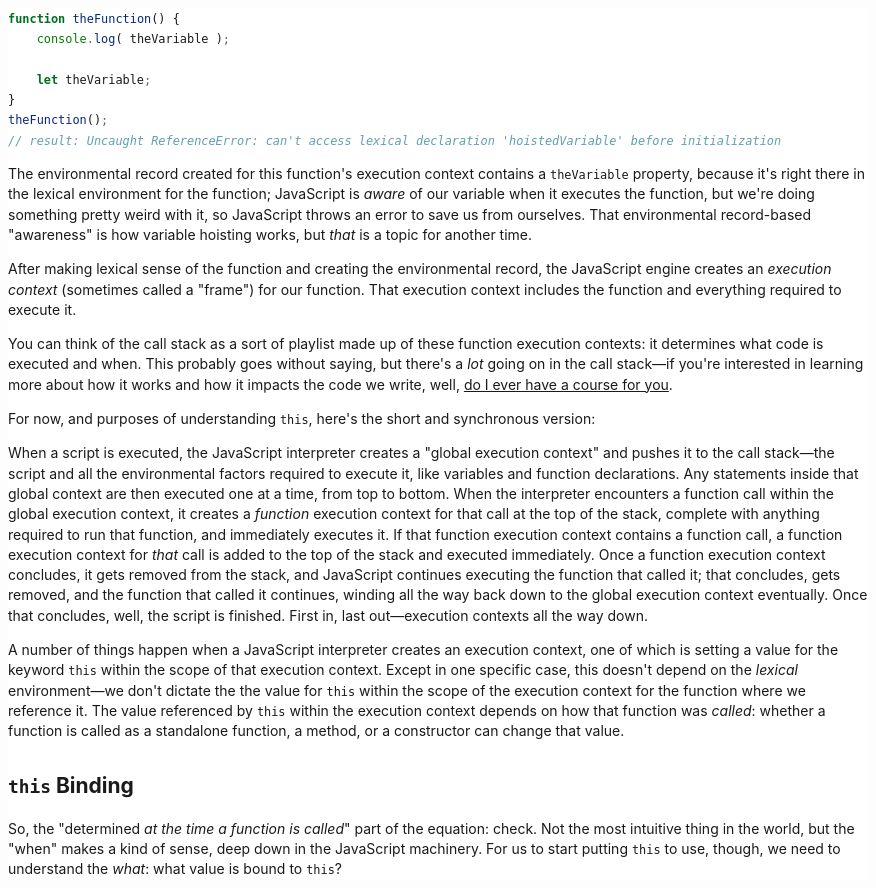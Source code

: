 ```jsx
function theFunction() {
    console.log( theVariable );

    let theVariable;
}
theFunction();
// result: Uncaught ReferenceError: can't access lexical declaration 'hoistedVariable' before initialization
```

The environmental record created for this function's execution context contains a `theVariable` property, because it's right there in the lexical environment for the function; JavaScript is *aware* of our variable when it executes the function, but we're doing something pretty weird with it, so JavaScript throws an error to save us from ourselves. That environmental record-based "awareness" is how variable hoisting works, but *that* is a topic for another time.

After making lexical sense of the function and creating the environmental record, the JavaScript engine creates an *execution context* (sometimes called a "frame") for our function. That execution context includes the function and everything required to execute it.

You can think of the call stack as a sort of playlist made up of these function execution contexts: it determines what code is executed and when. This probably goes without saying, but there's a *lot* going on in the call stack—if you're interested in learning more about how it works and how it impacts the code we write, well, [do I ever have a course for you](https://piccalil.li/javascript-for-everyone). 

For now, and purposes of understanding `this`, here's the short and synchronous version:

When a script is executed, the JavaScript interpreter creates a "global execution context" and pushes it to the call stack—the script and all the environmental factors required to execute it, like variables and function declarations. Any statements inside that global context are then executed one at a time, from top to bottom. When the interpreter encounters a function call within the global execution context, it creates a *function* execution context for that call at the top of the stack, complete with anything required to run that function, and immediately executes it. If that function execution context contains a function call, a function execution context for *that* call is added to the top of the stack and executed immediately. Once a function execution context concludes, it gets removed from the stack, and JavaScript continues executing the function that called it; that concludes, gets removed, and the function that called it continues, winding all the way back down to the global execution context eventually. Once that concludes, well, the script is finished. First in, last out—execution contexts all the way down.

A number of things happen when a JavaScript interpreter creates an execution context, one of which is setting a value for the keyword `this` within the scope of that execution context. Except in one specific case, this doesn't depend on the *lexical* environment—we don't dictate the the value for `this` within the scope of the execution context for the function where we reference it. The value referenced by `this` within the execution context depends on how that function was *called*: whether a function is called as a standalone function, a method, or a constructor can change that value.

## `this` Binding

So, the "determined *at the time a function is called*" part of the equation: check. Not the most intuitive thing in the world, but the "when" makes a kind of sense, deep down in the JavaScript machinery. For us to start putting `this` to use, though, we need to understand the *what*: what value is bound to `this`?

